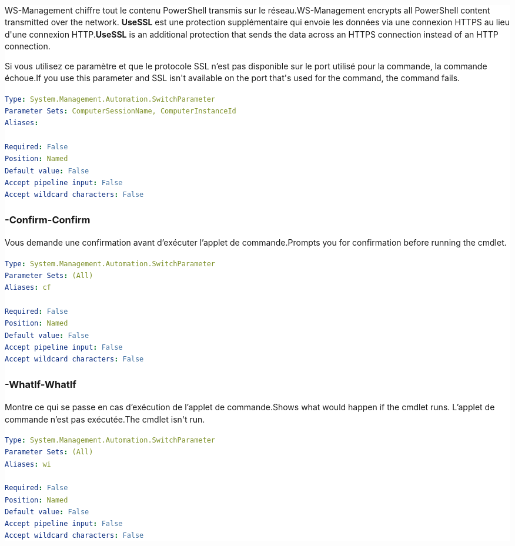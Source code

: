 <span data-ttu-id="6bce3-332">WS-Management chiffre tout le contenu PowerShell transmis sur le réseau.</span><span class="sxs-lookup"><span data-stu-id="6bce3-332">WS-Management encrypts all PowerShell content transmitted over the network.</span></span> <span data-ttu-id="6bce3-333">**UseSSL** est une protection supplémentaire qui envoie les données via une connexion HTTPS au lieu d'une connexion HTTP.</span><span class="sxs-lookup"><span data-stu-id="6bce3-333">**UseSSL** is an additional protection that sends the data across an HTTPS connection instead of an HTTP connection.</span></span>

<span data-ttu-id="6bce3-334">Si vous utilisez ce paramètre et que le protocole SSL n’est pas disponible sur le port utilisé pour la commande, la commande échoue.</span><span class="sxs-lookup"><span data-stu-id="6bce3-334">If you use this parameter and SSL isn't available on the port that's used for the command, the command fails.</span></span>

```yaml
Type: System.Management.Automation.SwitchParameter
Parameter Sets: ComputerSessionName, ComputerInstanceId
Aliases:

Required: False
Position: Named
Default value: False
Accept pipeline input: False
Accept wildcard characters: False
```

### <span data-ttu-id="6bce3-335">-Confirm</span><span class="sxs-lookup"><span data-stu-id="6bce3-335">-Confirm</span></span>

<span data-ttu-id="6bce3-336">Vous demande une confirmation avant d’exécuter l’applet de commande.</span><span class="sxs-lookup"><span data-stu-id="6bce3-336">Prompts you for confirmation before running the cmdlet.</span></span>

```yaml
Type: System.Management.Automation.SwitchParameter
Parameter Sets: (All)
Aliases: cf

Required: False
Position: Named
Default value: False
Accept pipeline input: False
Accept wildcard characters: False
```

### <span data-ttu-id="6bce3-337">-WhatIf</span><span class="sxs-lookup"><span data-stu-id="6bce3-337">-WhatIf</span></span>

<span data-ttu-id="6bce3-338">Montre ce qui se passe en cas d’exécution de l’applet de commande.</span><span class="sxs-lookup"><span data-stu-id="6bce3-338">Shows what would happen if the cmdlet runs.</span></span> <span data-ttu-id="6bce3-339">L’applet de commande n’est pas exécutée.</span><span class="sxs-lookup"><span data-stu-id="6bce3-339">The cmdlet isn't run.</span></span>

```yaml
Type: System.Management.Automation.SwitchParameter
Parameter Sets: (All)
Aliases: wi

Required: False
Position: Named
Default value: False
Accept pipeline input: False
Accept wildcard characters: False
```
